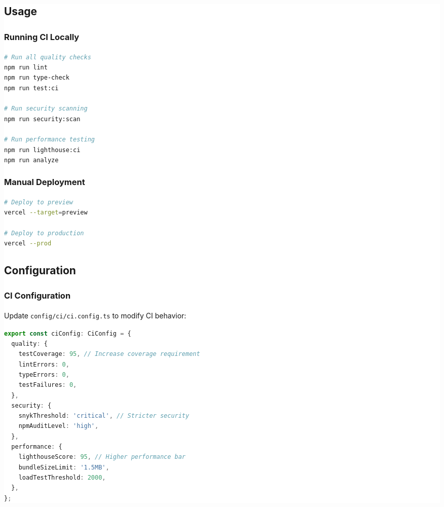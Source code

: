 ## Usage

### Running CI Locally

```bash
# Run all quality checks
npm run lint
npm run type-check
npm run test:ci

# Run security scanning
npm run security:scan

# Run performance testing
npm run lighthouse:ci
npm run analyze
```

### Manual Deployment

```bash
# Deploy to preview
vercel --target=preview

# Deploy to production
vercel --prod
```

## Configuration

### CI Configuration

Update `config/ci/ci.config.ts` to modify CI behavior:

```typescript
export const ciConfig: CiConfig = {
  quality: {
    testCoverage: 95, // Increase coverage requirement
    lintErrors: 0,
    typeErrors: 0,
    testFailures: 0,
  },
  security: {
    snykThreshold: 'critical', // Stricter security
    npmAuditLevel: 'high',
  },
  performance: {
    lighthouseScore: 95, // Higher performance bar
    bundleSizeLimit: '1.5MB',
    loadTestThreshold: 2000,
  },
};
```
